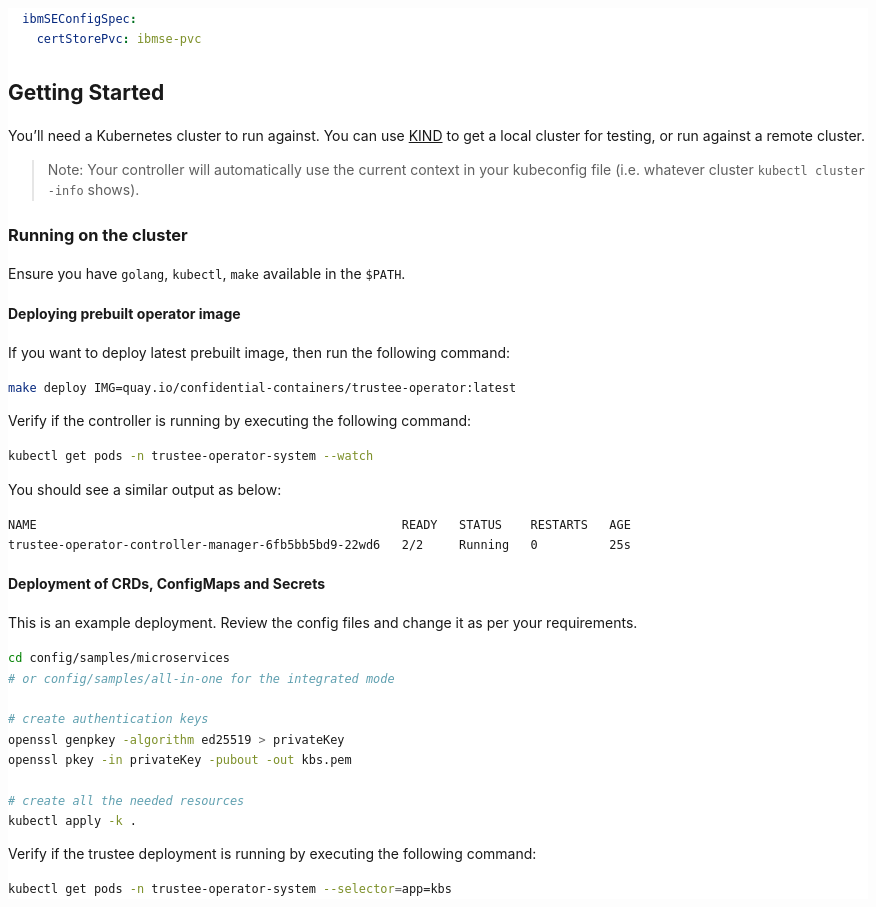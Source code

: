 ```yaml
  ibmSEConfigSpec:
    certStorePvc: ibmse-pvc
```

## Getting Started

You’ll need a Kubernetes cluster to run against. You can use [KIND](https://sigs.k8s.io/kind) to get a local cluster for testing, or run against a remote cluster.

>Note: Your controller will automatically use the current context in your kubeconfig file (i.e. whatever cluster `kubectl cluster-info` shows).

### Running on the cluster

Ensure you have `golang`, `kubectl`, `make` available in the `$PATH`.

#### Deploying prebuilt operator image

If you want to deploy latest prebuilt image, then run the following command:

```sh
make deploy IMG=quay.io/confidential-containers/trustee-operator:latest
```

Verify if the controller is running by executing the following command:

```sh
kubectl get pods -n trustee-operator-system --watch
```

You should see a similar output as below:

```sh
NAME                                                   READY   STATUS    RESTARTS   AGE
trustee-operator-controller-manager-6fb5bb5bd9-22wd6   2/2     Running   0          25s
```

#### Deployment of CRDs, ConfigMaps and Secrets

This is an example deployment. Review the config files and change it as per your requirements.

```sh
cd config/samples/microservices
# or config/samples/all-in-one for the integrated mode

# create authentication keys
openssl genpkey -algorithm ed25519 > privateKey
openssl pkey -in privateKey -pubout -out kbs.pem

# create all the needed resources
kubectl apply -k .
```

Verify if the trustee deployment is running by executing the following command:

```sh
kubectl get pods -n trustee-operator-system --selector=app=kbs
```
